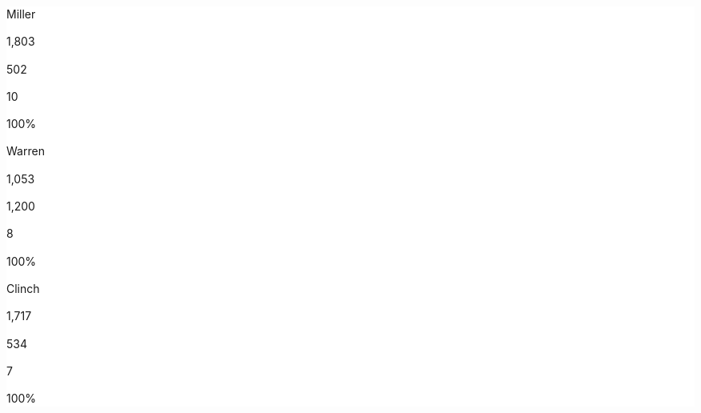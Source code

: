 Miller

<div class="eln-text-color eln-republican">

1,803

</div>

<div>

502

</div>

<div>

10

</div>

100<span class="eln-percent-sign">%</span>

Warren

<div>

1,053

</div>

<div class="eln-text-color eln-democrat">

1,200

</div>

<div>

8

</div>

100<span class="eln-percent-sign">%</span>

Clinch

<div class="eln-text-color eln-republican">

1,717

</div>

<div>

534

</div>

<div>

7

</div>

100<span class="eln-percent-sign">%</span>
